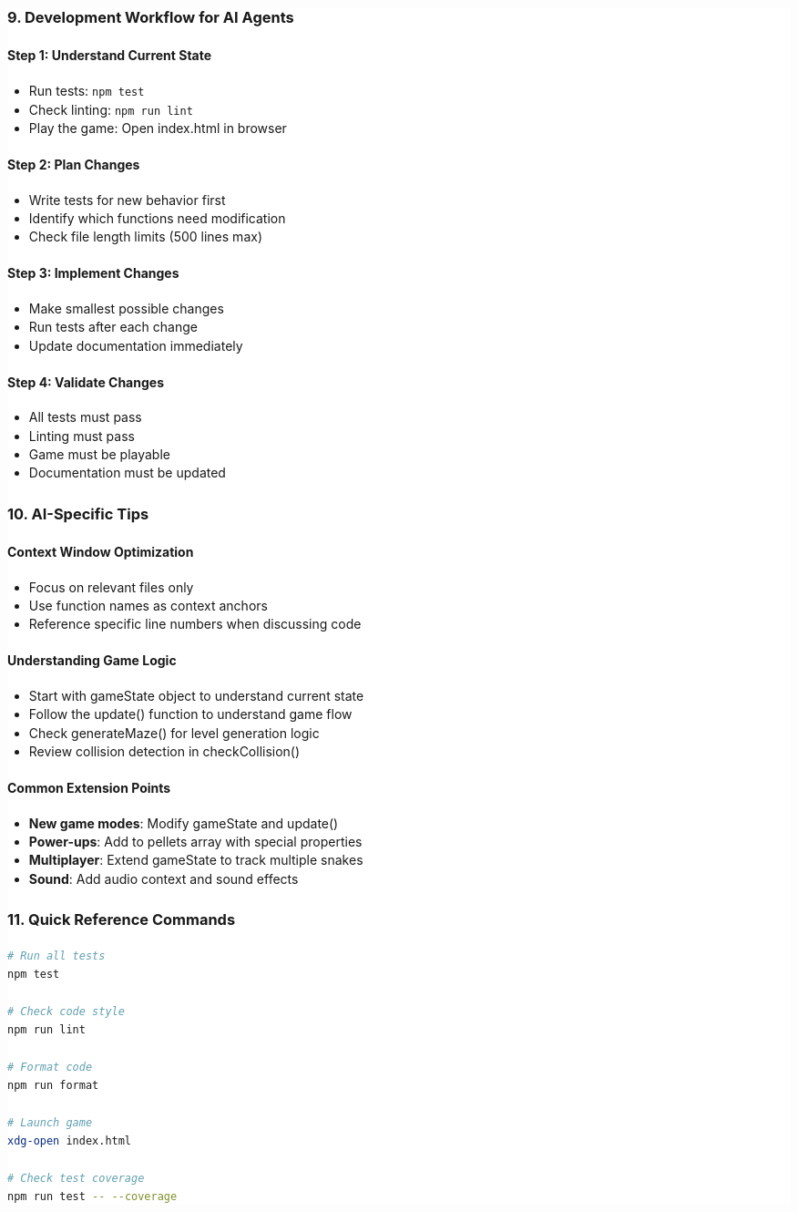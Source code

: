 ### 9. Development Workflow for AI Agents

#### Step 1: Understand Current State
- Run tests: `npm test`
- Check linting: `npm run lint`
- Play the game: Open index.html in browser

#### Step 2: Plan Changes
- Write tests for new behavior first
- Identify which functions need modification
- Check file length limits (500 lines max)

#### Step 3: Implement Changes
- Make smallest possible changes
- Run tests after each change
- Update documentation immediately

#### Step 4: Validate Changes
- All tests must pass
- Linting must pass
- Game must be playable
- Documentation must be updated

### 10. AI-Specific Tips

#### Context Window Optimization
- Focus on relevant files only
- Use function names as context anchors
- Reference specific line numbers when discussing code

#### Understanding Game Logic
- Start with gameState object to understand current state
- Follow the update() function to understand game flow
- Check generateMaze() for level generation logic
- Review collision detection in checkCollision()

#### Common Extension Points
- **New game modes**: Modify gameState and update()
- **Power-ups**: Add to pellets array with special properties
- **Multiplayer**: Extend gameState to track multiple snakes
- **Sound**: Add audio context and sound effects

### 11. Quick Reference Commands

```bash
# Run all tests
npm test

# Check code style
npm run lint

# Format code
npm run format

# Launch game
xdg-open index.html

# Check test coverage
npm run test -- --coverage
```
